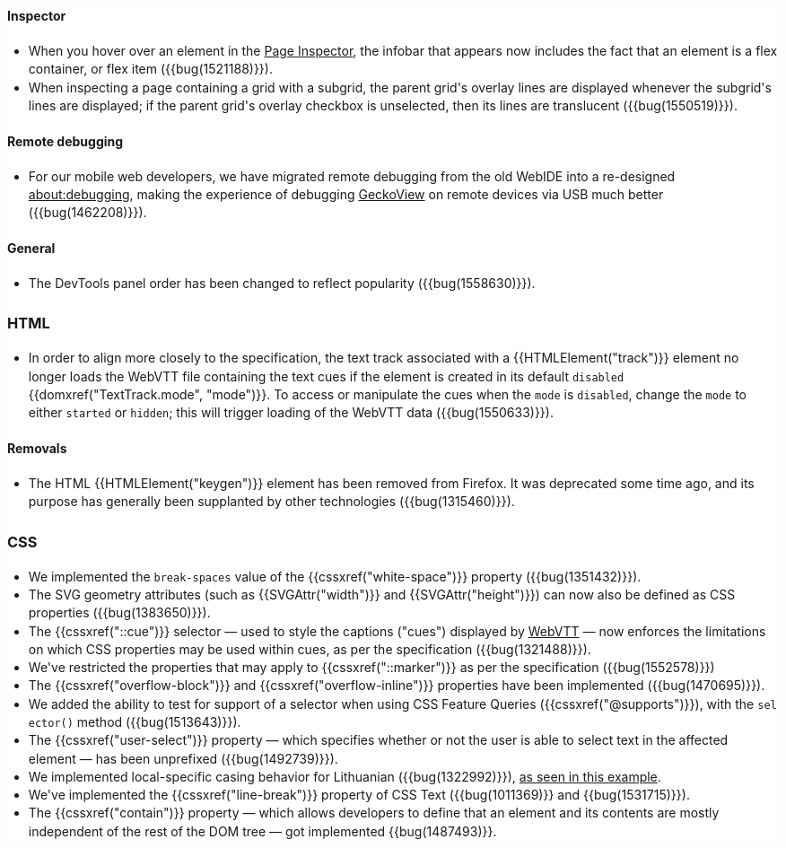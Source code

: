#### Inspector

- When you hover over an element in the [Page Inspector](https://firefox-source-docs.mozilla.org/devtools-user/page_inspector/index.html), the infobar that appears now includes the fact that an element is a flex container, or flex item ({{bug(1521188)}}).
- When inspecting a page containing a grid with a subgrid, the parent grid's overlay lines are displayed whenever the subgrid's lines are displayed; if the parent grid's overlay checkbox is unselected, then its lines are translucent ({{bug(1550519)}}).

#### Remote debugging

- For our mobile web developers, we have migrated remote debugging from the old WebIDE into a re-designed [about:debugging](https://firefox-source-docs.mozilla.org/devtools-user/about_colon_debugging/index.html), making the experience of debugging [GeckoView](https://hacks.mozilla.org/2019/06/geckoview-in-2019/) on remote devices via USB much better ({{bug(1462208)}}).

#### General

- The DevTools panel order has been changed to reflect popularity ({{bug(1558630)}}).

### HTML

- In order to align more closely to the specification, the text track associated with a {{HTMLElement("track")}} element no longer loads the WebVTT file containing the text cues if the element is created in its default `disabled` {{domxref("TextTrack.mode", "mode")}}. To access or manipulate the cues when the `mode` is `disabled`, change the `mode` to either `started` or `hidden`; this will trigger loading of the WebVTT data ({{bug(1550633)}}).

#### Removals

- The HTML {{HTMLElement("keygen")}} element has been removed from Firefox. It was deprecated some time ago, and its purpose has generally been supplanted by other technologies ({{bug(1315460)}}).

### CSS

- We implemented the `break-spaces` value of the {{cssxref("white-space")}} property ({{bug(1351432)}}).
- The SVG geometry attributes (such as {{SVGAttr("width")}} and {{SVGAttr("height")}}) can now also be defined as CSS properties ({{bug(1383650)}}).
- The {{cssxref("::cue")}} selector — used to style the captions ("cues") displayed by [WebVTT](/en-US/docs/Web/API/WebVTT_API) — now enforces the limitations on which CSS properties may be used within cues, as per the specification ({{bug(1321488)}}).
- We've restricted the properties that may apply to {{cssxref("::marker")}} as per the specification ({{bug(1552578)}})
- The {{cssxref("overflow-block")}} and {{cssxref("overflow-inline")}} properties have been implemented ({{bug(1470695)}}).
- We added the ability to test for support of a selector when using CSS Feature Queries ({{cssxref("@supports")}}), with the `selector()` method ({{bug(1513643)}}).
- The {{cssxref("user-select")}} property — which specifies whether or not the user is able to select text in the affected element — has been unprefixed ({{bug(1492739)}}).
- We implemented local-specific casing behavior for Lithuanian ({{bug(1322992)}}), [as seen in this example](/en-US/docs/Web/CSS/text-transform#lowercase_lithuanian).
- We've implemented the {{cssxref("line-break")}} property of CSS Text ({{bug(1011369)}} and {{bug(1531715)}}).
- The {{cssxref("contain")}} property — which allows developers to define that an element and its contents are mostly independent of the rest of the DOM tree — got implemented {{bug(1487493)}}.
